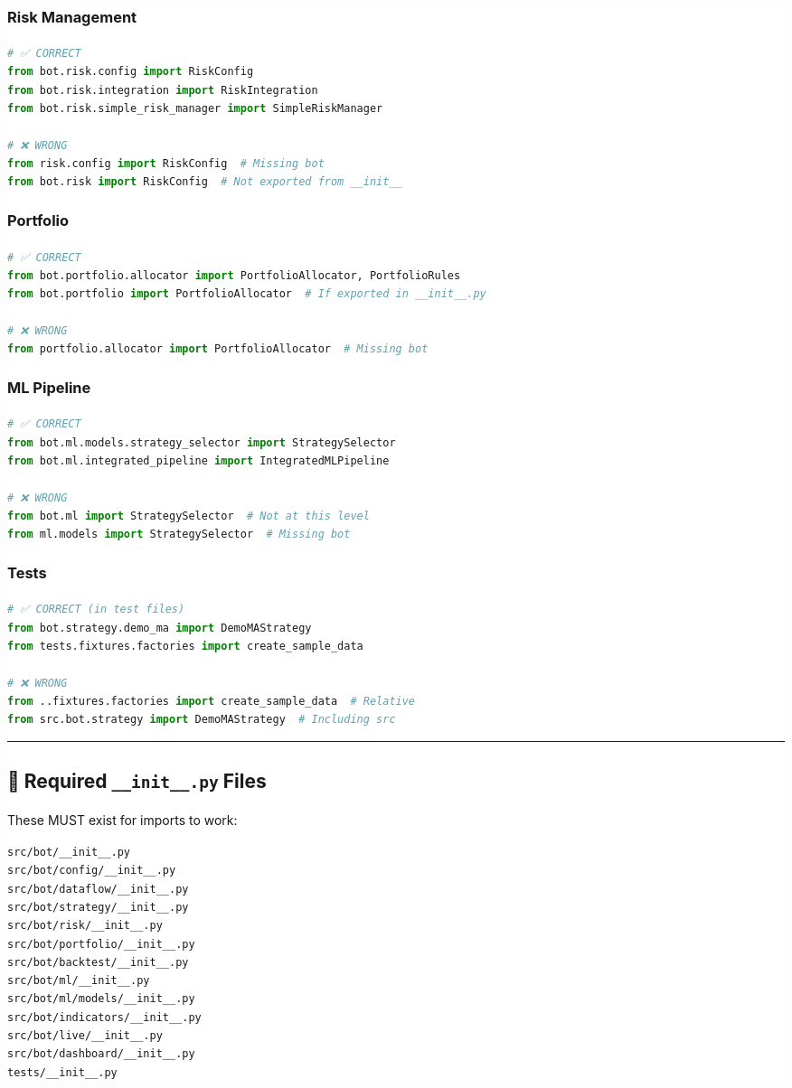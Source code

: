 ### Risk Management
```python
# ✅ CORRECT
from bot.risk.config import RiskConfig
from bot.risk.integration import RiskIntegration
from bot.risk.simple_risk_manager import SimpleRiskManager

# ❌ WRONG
from risk.config import RiskConfig  # Missing bot
from bot.risk import RiskConfig  # Not exported from __init__
```

### Portfolio
```python
# ✅ CORRECT
from bot.portfolio.allocator import PortfolioAllocator, PortfolioRules
from bot.portfolio import PortfolioAllocator  # If exported in __init__.py

# ❌ WRONG
from portfolio.allocator import PortfolioAllocator  # Missing bot
```

### ML Pipeline
```python
# ✅ CORRECT
from bot.ml.models.strategy_selector import StrategySelector
from bot.ml.integrated_pipeline import IntegratedMLPipeline

# ❌ WRONG
from bot.ml import StrategySelector  # Not at this level
from ml.models import StrategySelector  # Missing bot
```

### Tests
```python
# ✅ CORRECT (in test files)
from bot.strategy.demo_ma import DemoMAStrategy
from tests.fixtures.factories import create_sample_data

# ❌ WRONG
from ..fixtures.factories import create_sample_data  # Relative
from src.bot.strategy import DemoMAStrategy  # Including src
```

---

## 🔧 Required `__init__.py` Files

These MUST exist for imports to work:

```
src/bot/__init__.py
src/bot/config/__init__.py
src/bot/dataflow/__init__.py
src/bot/strategy/__init__.py
src/bot/risk/__init__.py
src/bot/portfolio/__init__.py
src/bot/backtest/__init__.py
src/bot/ml/__init__.py
src/bot/ml/models/__init__.py
src/bot/indicators/__init__.py
src/bot/live/__init__.py
src/bot/dashboard/__init__.py
tests/__init__.py
```